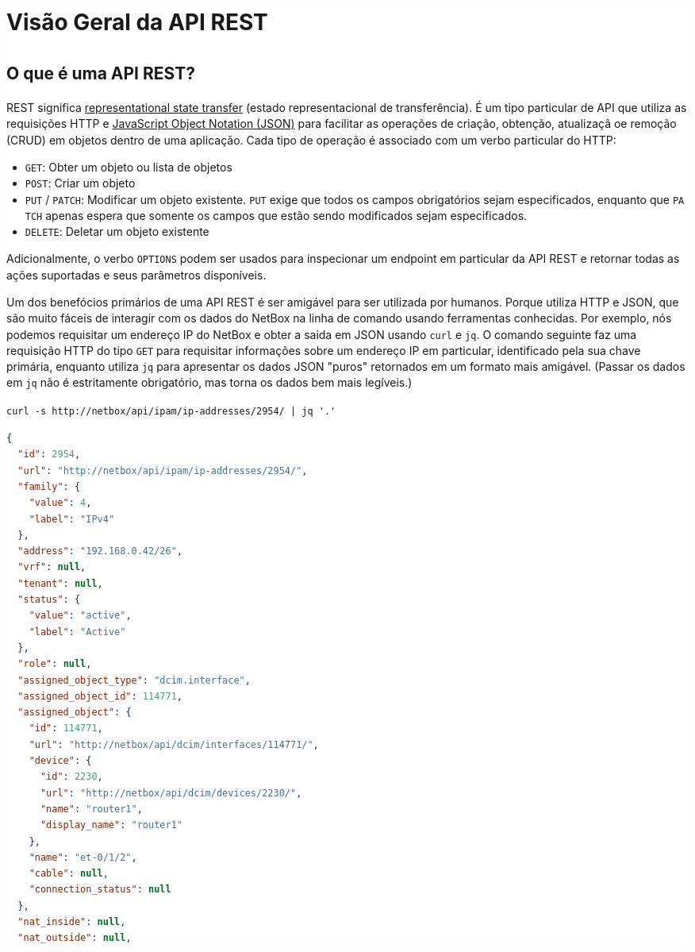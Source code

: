 # Visão Geral da API REST

## O que é uma API REST?
 
REST significa [representational state transfer](https://en.wikipedia.org/wiki/Representational_state_transfer) (estado representacional de transferência). É um tipo particular de API que utiliza as requisições HTTP e [JavaScript Object Notation (JSON)](https://www.json.org/) para facilitar as operações de criação, obtenção, atualizaçã oe remoção (CRUD) em objetos dentro de uma aplicação. Cada tipo de operação é associado com um verbo particular do HTTP:

* `GET`: Obter um objeto ou lista de objetos
* `POST`: Criar um objeto
* `PUT` / `PATCH`: Modificar um objeto existente. `PUT` exige que todos os campos obrigatórios sejam especificados, enquanto que `PATCH` apenas espera que somente os campos que estão sendo modificados sejam especificados.
* `DELETE`: Deletar um objeto existente

Adicionalmente, o verbo `OPTIONS` podem ser usados para inspecionar um endpoint em particular da API REST e retornar todas as ações suportadas e seus parâmetros disponíveis.

Um dos benefócios primários de uma API REST é ser amigável para ser utilizada por humanos. Porque utiliza HTTP e JSON, que são muito fáceis de interagir com os dados do NetBox na linha de comando usando ferramentas conhecidas. Por exemplo, nós podemos requisitar um endereço IP do NetBox e obter a saida em JSON usando `curl` e `jq`. O comando seguinte faz uma requisição HTTP do tipo `GET` para requisitar informações sobre um endereço IP em particular, identificado pela sua chave primária, enquanto utiliza `jq` para apresentar os dados JSON "puros" retornados em um formato mais amigável. (Passar os dados em `jq` não é estritamente obrigatório, mas torna os dados bem mais legíveis.)

```no-highlight
curl -s http://netbox/api/ipam/ip-addresses/2954/ | jq '.'
```

```json
{
  "id": 2954,
  "url": "http://netbox/api/ipam/ip-addresses/2954/",
  "family": {
    "value": 4,
    "label": "IPv4"
  },
  "address": "192.168.0.42/26",
  "vrf": null,
  "tenant": null,
  "status": {
    "value": "active",
    "label": "Active"
  },
  "role": null,
  "assigned_object_type": "dcim.interface",
  "assigned_object_id": 114771,
  "assigned_object": {
    "id": 114771,
    "url": "http://netbox/api/dcim/interfaces/114771/",
    "device": {
      "id": 2230,
      "url": "http://netbox/api/dcim/devices/2230/",
      "name": "router1",
      "display_name": "router1"
    },
    "name": "et-0/1/2",
    "cable": null,
    "connection_status": null
  },
  "nat_inside": null,
  "nat_outside": null,
```
